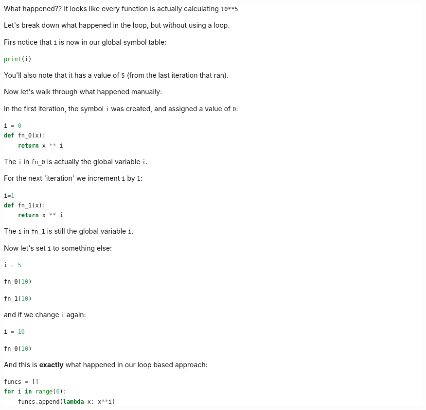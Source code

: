 What happened?? It looks like every function is actually calculating `10**5`


Let's break down what happened in the loop, but without using a loop.


Firs notice that `i` is now in our global symbol table:

```python
print(i)
```

You'll also note that it has a value of `5` (from the last iteration that ran).

Now let's walk through what happened manually:


In the first iteration, the symbol `i` was created, and assigned a value of `0`:

```python
i = 0
def fn_0(x):
    return x ** i
```

The `i` in `fn_0` is actually the global variable `i`.

For the next 'iteration' we increment `i` by `1`:

```python
i=1
def fn_1(x):
    return x ** i
```

The `i` in `fn_1` is still the global variable `i`.


Now let's set `i` to something else:

```python
i = 5
```

```python
fn_0(10)
```

```python
fn_1(10)
```

and if we change `i` again:

```python
i = 10
```

```python
fn_0(10)
```

And this is **exactly** what happened in our loop based approach:

```python
funcs = []
for i in range(6):
    funcs.append(lambda x: x**i)
```
